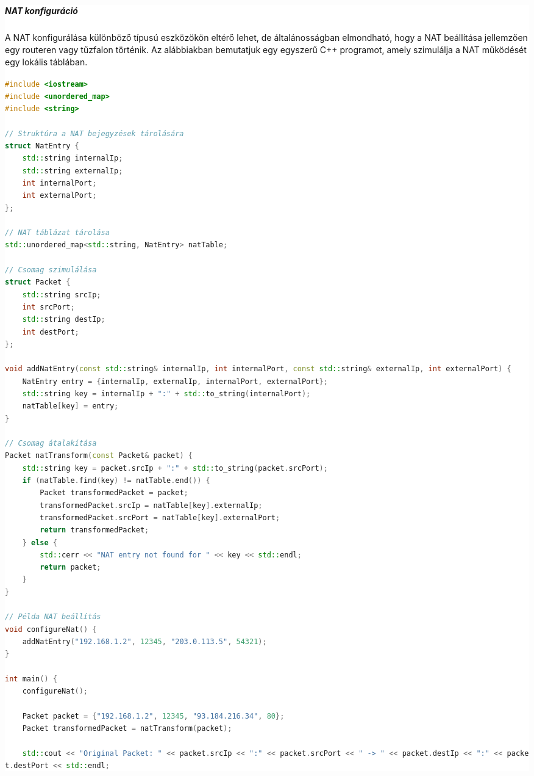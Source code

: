 ##### NAT konfiguráció

A NAT konfigurálása különböző típusú eszközökön eltérő lehet, de általánosságban elmondható, hogy a NAT beállítása jellemzően egy routeren vagy tűzfalon történik. Az alábbiakban bemutatjuk egy egyszerű C++ programot, amely szimulálja a NAT működését egy lokális táblában.

```cpp
#include <iostream>
#include <unordered_map>
#include <string>

// Struktúra a NAT bejegyzések tárolására
struct NatEntry {
    std::string internalIp;
    std::string externalIp;
    int internalPort;
    int externalPort;
};

// NAT táblázat tárolása
std::unordered_map<std::string, NatEntry> natTable;

// Csomag szimulálása
struct Packet {
    std::string srcIp;
    int srcPort;
    std::string destIp;
    int destPort;
};

void addNatEntry(const std::string& internalIp, int internalPort, const std::string& externalIp, int externalPort) {
    NatEntry entry = {internalIp, externalIp, internalPort, externalPort};
    std::string key = internalIp + ":" + std::to_string(internalPort);
    natTable[key] = entry;
}

// Csomag átalakítása
Packet natTransform(const Packet& packet) {
    std::string key = packet.srcIp + ":" + std::to_string(packet.srcPort);
    if (natTable.find(key) != natTable.end()) {
        Packet transformedPacket = packet;
        transformedPacket.srcIp = natTable[key].externalIp;
        transformedPacket.srcPort = natTable[key].externalPort;
        return transformedPacket;
    } else {
        std::cerr << "NAT entry not found for " << key << std::endl;
        return packet;
    }
}

// Példa NAT beállítás
void configureNat() {
    addNatEntry("192.168.1.2", 12345, "203.0.113.5", 54321);
}

int main() {
    configureNat();

    Packet packet = {"192.168.1.2", 12345, "93.184.216.34", 80};
    Packet transformedPacket = natTransform(packet);

    std::cout << "Original Packet: " << packet.srcIp << ":" << packet.srcPort << " -> " << packet.destIp << ":" << packet.destPort << std::endl;
```